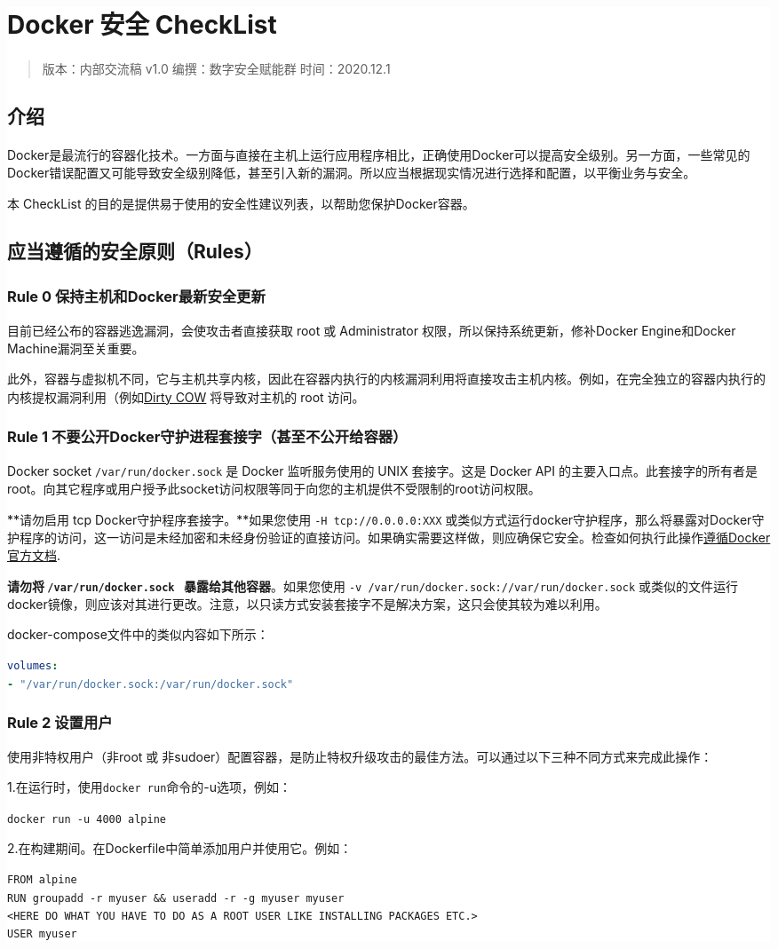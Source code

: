 # Docker 安全 CheckList

> 版本：内部交流稿 v1.0 
> 编撰：数字安全赋能群
> 时间：2020.12.1


## 介绍

Docker是最流行的容器化技术。一方面与直接在主机上运行应用程序相比，正确使用Docker可以提高安全级别。另一方面，一些常见的Docker错误配置又可能导致安全级别降低，甚至引入新的漏洞。所以应当根据现实情况进行选择和配置，以平衡业务与安全。

本 CheckList 的目的是提供易于使用的安全性建议列表，以帮助您保护Docker容器。

## 应当遵循的安全原则（Rules）

### Rule 0 保持主机和Docker最新安全更新

目前已经公布的容器逃逸漏洞，会使攻击者直接获取 root 或 Administrator 权限，所以保持系统更新，修补Docker Engine和Docker Machine漏洞至关重要。

此外，容器与虚拟机不同，它与主机共享内核，因此在容器内执行的内核漏洞利用将直接攻击主机内核。例如，在完全独立的容器内执行的内核提权漏洞利用（例如[Dirty COW](https://github.com/scumjr/dirtycow-vdso) 将导致对主机的 root 访问。

### Rule 1 不要公开Docker守护进程套接字（甚至不公开给容器）

Docker socket ```/var/run/docker.sock``` 是 Docker 监听服务使用的 UNIX 套接字。这是 Docker API 的主要入口点。此套接字的所有者是root。向其它程序或用户授予此socket访问权限等同于向您的主机提供不受限制的root访问权限。

**请勿启用 tcp Docker守护程序套接字。**如果您使用 `-H tcp://0.0.0.0:XXX` 或类似方式运行docker守护程序，那么将暴露对Docker守护程序的访问，这一访问是未经加密和未经身份验证的直接访问。如果确实需要这样做，则应确保它安全。检查如何执行此操作[遵循Docker官方文档](https://docs.docker.com/engine/reference/commandline/dockerd/#daemon-socket-option).

**请勿将 ```/var/run/docker.sock ``` 暴露给其他容器**。如果您使用 `-v /var/run/docker.sock://var/run/docker.sock` 或类似的文件运行docker镜像，则应该对其进行更改。注意，以只读方式安装套接字不是解决方案，这只会使其较为难以利用。

docker-compose文件中的类似内容如下所示：

```yaml
volumes:
- "/var/run/docker.sock:/var/run/docker.sock"
```

### Rule 2 设置用户

使用非特权用户（非root 或 非sudoer）配置容器，是防止特权升级攻击的最佳方法。可以通过以下三种不同方式来完成此操作：

1.在运行时，使用`docker run`命令的-u选项，例如：

```shell
docker run -u 4000 alpine
```

2.在构建期间。在Dockerfile中简单添加用户并使用它。例如：

```docker
FROM alpine
RUN groupadd -r myuser && useradd -r -g myuser myuser
<HERE DO WHAT YOU HAVE TO DO AS A ROOT USER LIKE INSTALLING PACKAGES ETC.>
USER myuser
```
